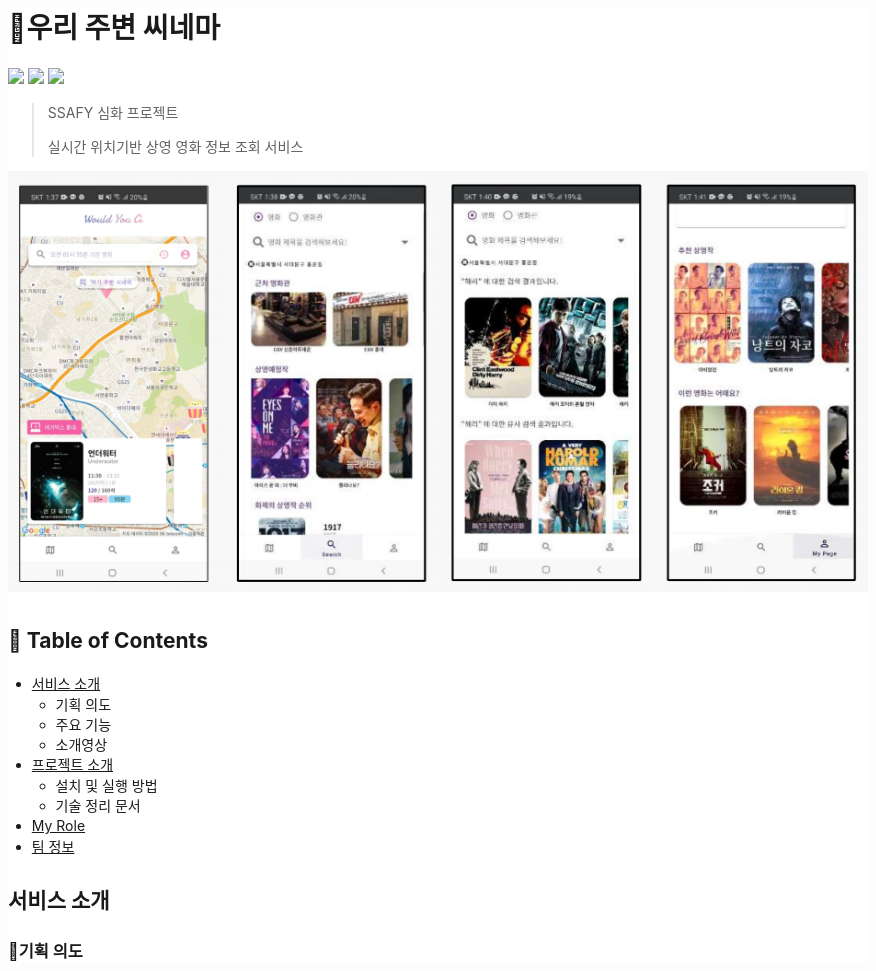 # 🚀우리 주변 씨네마

![](https://img.shields.io/badge/version-1.0.0-green.svg) ![](https://img.shields.io/badge/created__at-11.05.20-yellow.svg) ![](https://img.shields.io/badge/updated__at-19.06.20-blue.svg) 

> SSAFY 심화 프로젝트 
>
> 실시간 위치기반 상영 영화 정보 조회 서비스

![우주씨화면](./doc/images/우주씨화면.PNG)



## 🛒 Table of Contents

- [서비스 소개](#서비스-소개)
  - 기획 의도
  - 주요 기능
  - 소개영상
- [프로젝트 소개](#프로젝트-소개)
  - 설치 및 실행 방법
  - 기술 정리 문서
- [My Role](#my-role)
- [팀 정보](#팀-정보)





## 서비스 소개

### 🍿기획 의도
